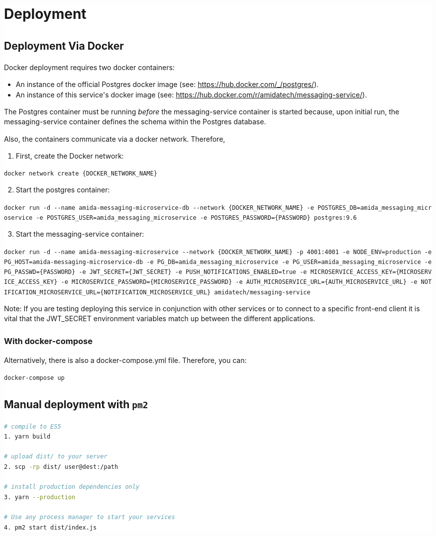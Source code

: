 # Deployment

## Deployment Via Docker

Docker deployment requires two docker containers:
- An instance of the official Postgres docker image (see: https://hub.docker.com/_/postgres/).
- An instance of this service's docker image (see: https://hub.docker.com/r/amidatech/messaging-service/).

The Postgres container must be running _before_ the messaging-service container is started because, upon initial run, the messaging-service container defines the schema within the Postgres database.

Also, the containers communicate via a docker network. Therefore,

1. First, create the Docker network:

```
docker network create {DOCKER_NETWORK_NAME}
```

2. Start the postgres container:

```
docker run -d --name amida-messaging-microservice-db --network {DOCKER_NETWORK_NAME} -e POSTGRES_DB=amida_messaging_microservice -e POSTGRES_USER=amida_messaging_microservice -e POSTGRES_PASSWORD={PASSWORD} postgres:9.6
```

3. Start the messaging-service container:

```
docker run -d --name amida-messaging-microservice --network {DOCKER_NETWORK_NAME} -p 4001:4001 -e NODE_ENV=production -e PG_HOST=amida-messaging-microservice-db -e PG_DB=amida_messaging_microservice -e PG_USER=amida_messaging_microservice -e PG_PASSWD={PASSWORD} -e JWT_SECRET={JWT_SECRET} -e PUSH_NOTIFICATIONS_ENABLED=true -e MICROSERVICE_ACCESS_KEY={MICROSERVICE_ACCESS_KEY} -e MICROSERVICE_PASSWORD={MICROSERVICE_PASSWORD} -e AUTH_MICROSERVICE_URL={AUTH_MICROSERVICE_URL} -e NOTIFICATION_MICROSERVICE_URL={NOTIFICATION_MICROSERVICE_URL} amidatech/messaging-service
```

Note: If you are testing deploying this service in conjunction with other services or to connect to a specific front-end client it is vital that the JWT_SECRET environment variables match up between the different applications. 

### With docker-compose

Alternatively, there is also a docker-compose.yml file. Therefore, you can:

```sh
docker-compose up
```

## Manual deployment with `pm2`
```sh
# compile to ES5
1. yarn build

# upload dist/ to your server
2. scp -rp dist/ user@dest:/path

# install production dependencies only
3. yarn --production

# Use any process manager to start your services
4. pm2 start dist/index.js
```
